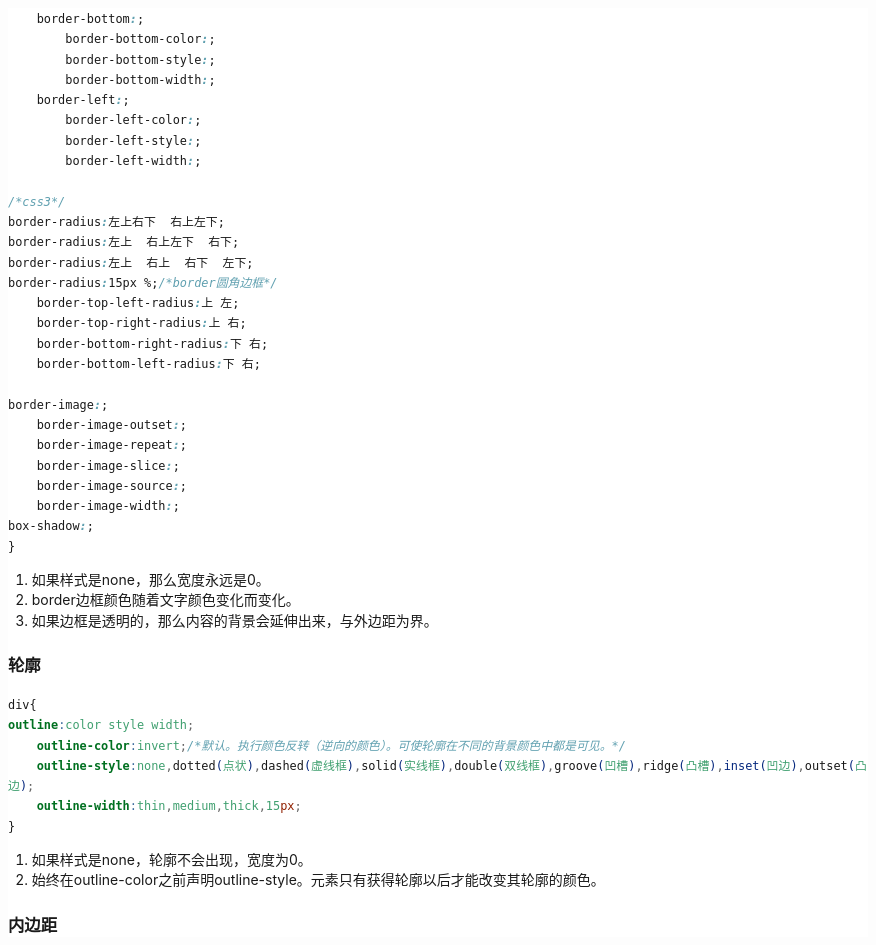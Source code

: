 ```css
	border-bottom:;
		border-bottom-color:;
		border-bottom-style:;
		border-bottom-width:;
	border-left:;
		border-left-color:;
		border-left-style:;
		border-left-width:;

/*css3*/
border-radius:左上右下  右上左下;
border-radius:左上  右上左下  右下;
border-radius:左上  右上  右下  左下;
border-radius:15px %;/*border圆角边框*/
	border-top-left-radius:上 左;
	border-top-right-radius:上 右;
	border-bottom-right-radius:下 右;
	border-bottom-left-radius:下 右;

border-image:;
	border-image-outset:;
	border-image-repeat:;
	border-image-slice:;
	border-image-source:;
	border-image-width:;
box-shadow:;
}
```

1. 如果样式是none，那么宽度永远是0。
2. border边框颜色随着文字颜色变化而变化。
3. 如果边框是透明的，那么内容的背景会延伸出来，与外边距为界。

### 轮廓

```css
div{
outline:color style width;
	outline-color:invert;/*默认。执行颜色反转（逆向的颜色）。可使轮廓在不同的背景颜色中都是可见。*/
	outline-style:none,dotted(点状),dashed(虚线框),solid(实线框),double(双线框),groove(凹槽),ridge(凸槽),inset(凹边),outset(凸边);
	outline-width:thin,medium,thick,15px;
}
```

1. 如果样式是none，轮廓不会出现，宽度为0。
2. 始终在outline-color之前声明outline-style。元素只有获得轮廓以后才能改变其轮廓的颜色。





### 内边距
